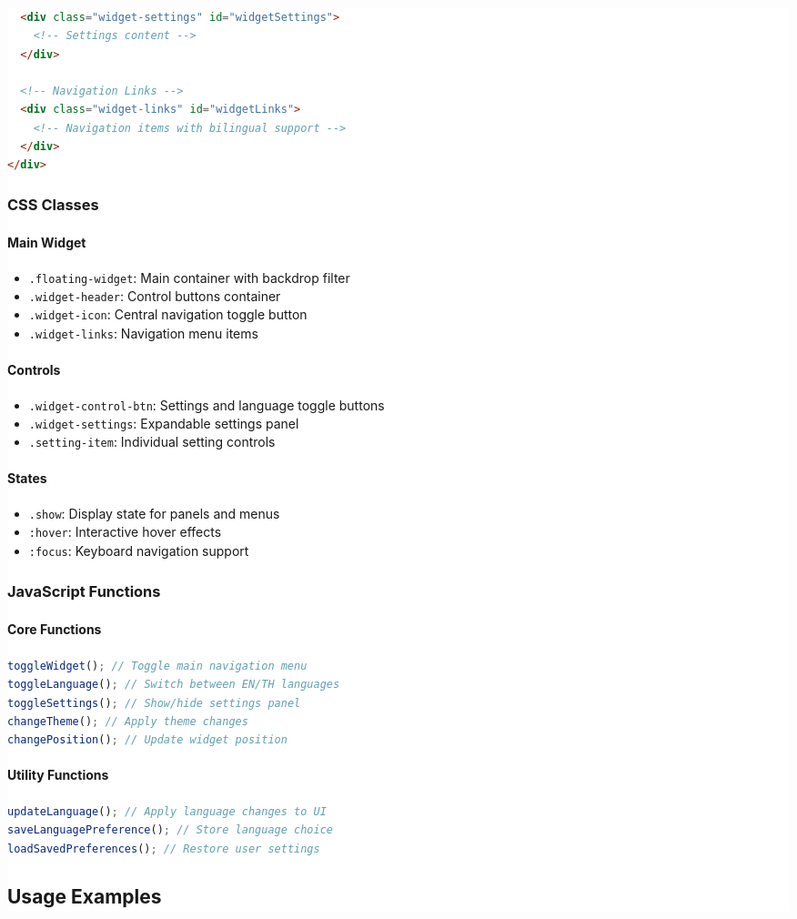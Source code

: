 ```html
  <div class="widget-settings" id="widgetSettings">
    <!-- Settings content -->
  </div>

  <!-- Navigation Links -->
  <div class="widget-links" id="widgetLinks">
    <!-- Navigation items with bilingual support -->
  </div>
</div>
```

### CSS Classes

#### Main Widget

- `.floating-widget`: Main container with backdrop filter
- `.widget-header`: Control buttons container
- `.widget-icon`: Central navigation toggle button
- `.widget-links`: Navigation menu items

#### Controls

- `.widget-control-btn`: Settings and language toggle buttons
- `.widget-settings`: Expandable settings panel
- `.setting-item`: Individual setting controls

#### States

- `.show`: Display state for panels and menus
- `:hover`: Interactive hover effects
- `:focus`: Keyboard navigation support

### JavaScript Functions

#### Core Functions

```javascript
toggleWidget(); // Toggle main navigation menu
toggleLanguage(); // Switch between EN/TH languages
toggleSettings(); // Show/hide settings panel
changeTheme(); // Apply theme changes
changePosition(); // Update widget position
```

#### Utility Functions

```javascript
updateLanguage(); // Apply language changes to UI
saveLanguagePreference(); // Store language choice
loadSavedPreferences(); // Restore user settings
```

## Usage Examples
